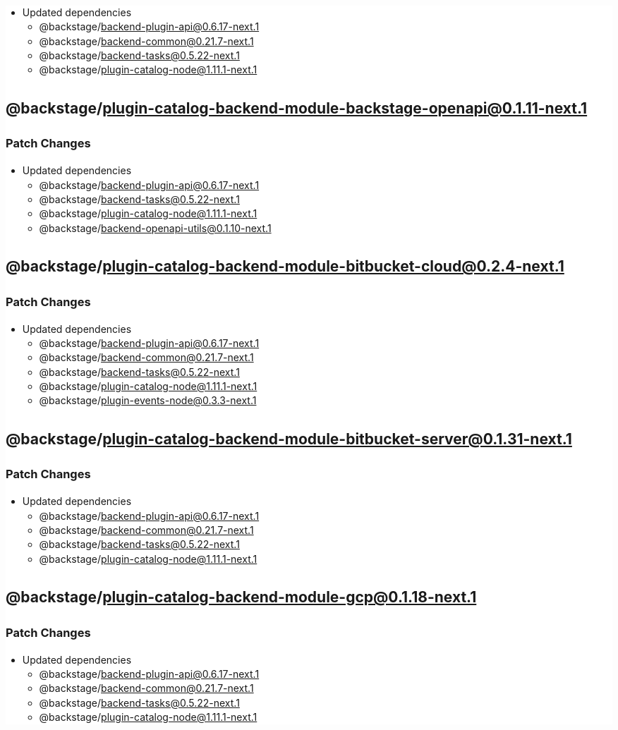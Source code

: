 - Updated dependencies
  - @backstage/backend-plugin-api@0.6.17-next.1
  - @backstage/backend-common@0.21.7-next.1
  - @backstage/backend-tasks@0.5.22-next.1
  - @backstage/plugin-catalog-node@1.11.1-next.1

## @backstage/plugin-catalog-backend-module-backstage-openapi@0.1.11-next.1

### Patch Changes

- Updated dependencies
  - @backstage/backend-plugin-api@0.6.17-next.1
  - @backstage/backend-tasks@0.5.22-next.1
  - @backstage/plugin-catalog-node@1.11.1-next.1
  - @backstage/backend-openapi-utils@0.1.10-next.1

## @backstage/plugin-catalog-backend-module-bitbucket-cloud@0.2.4-next.1

### Patch Changes

- Updated dependencies
  - @backstage/backend-plugin-api@0.6.17-next.1
  - @backstage/backend-common@0.21.7-next.1
  - @backstage/backend-tasks@0.5.22-next.1
  - @backstage/plugin-catalog-node@1.11.1-next.1
  - @backstage/plugin-events-node@0.3.3-next.1

## @backstage/plugin-catalog-backend-module-bitbucket-server@0.1.31-next.1

### Patch Changes

- Updated dependencies
  - @backstage/backend-plugin-api@0.6.17-next.1
  - @backstage/backend-common@0.21.7-next.1
  - @backstage/backend-tasks@0.5.22-next.1
  - @backstage/plugin-catalog-node@1.11.1-next.1

## @backstage/plugin-catalog-backend-module-gcp@0.1.18-next.1

### Patch Changes

- Updated dependencies
  - @backstage/backend-plugin-api@0.6.17-next.1
  - @backstage/backend-common@0.21.7-next.1
  - @backstage/backend-tasks@0.5.22-next.1
  - @backstage/plugin-catalog-node@1.11.1-next.1
